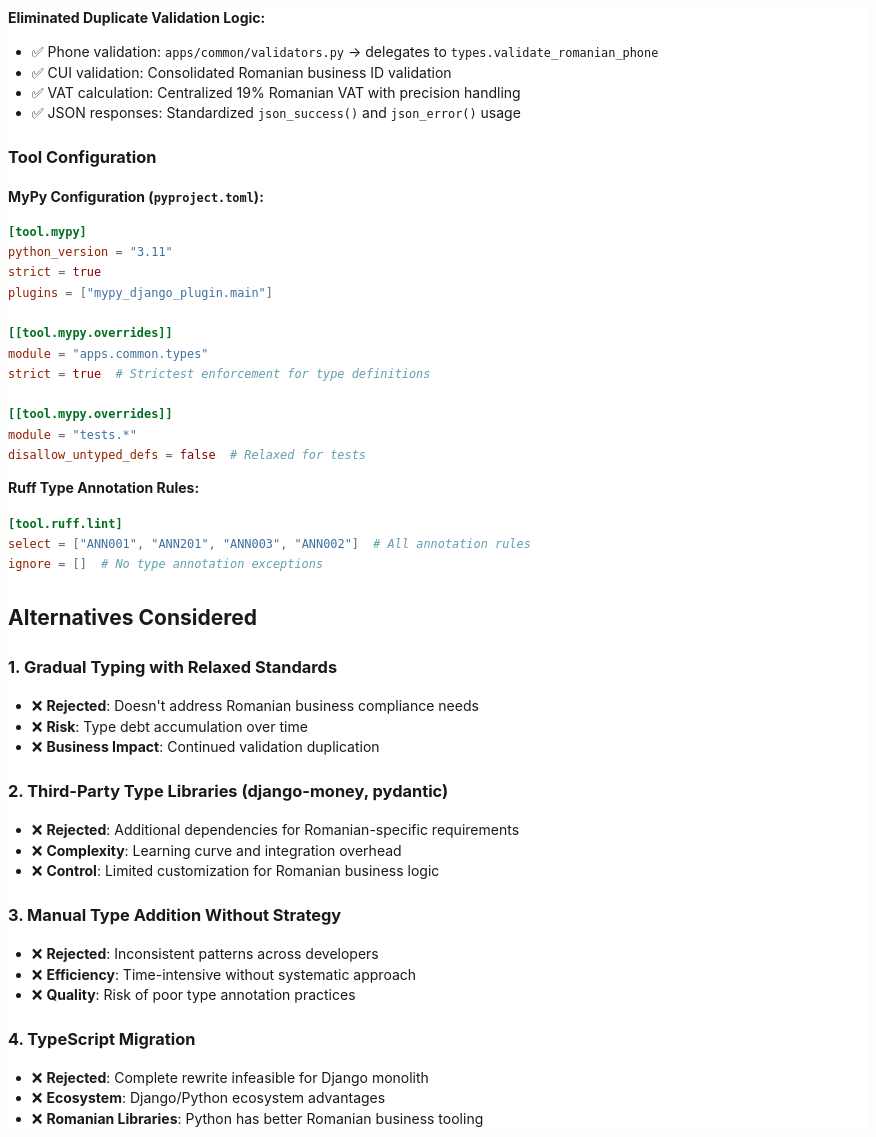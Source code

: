 **Eliminated Duplicate Validation Logic:**
- ✅ Phone validation: `apps/common/validators.py` → delegates to `types.validate_romanian_phone`
- ✅ CUI validation: Consolidated Romanian business ID validation
- ✅ VAT calculation: Centralized 19% Romanian VAT with precision handling
- ✅ JSON responses: Standardized `json_success()` and `json_error()` usage

### **Tool Configuration**

**MyPy Configuration (`pyproject.toml`):**
```toml
[tool.mypy]
python_version = "3.11"
strict = true
plugins = ["mypy_django_plugin.main"]

[[tool.mypy.overrides]]
module = "apps.common.types"
strict = true  # Strictest enforcement for type definitions

[[tool.mypy.overrides]]
module = "tests.*"
disallow_untyped_defs = false  # Relaxed for tests
```

**Ruff Type Annotation Rules:**
```toml
[tool.ruff.lint]
select = ["ANN001", "ANN201", "ANN003", "ANN002"]  # All annotation rules
ignore = []  # No type annotation exceptions
```

## Alternatives Considered

### **1. Gradual Typing with Relaxed Standards**
- ❌ **Rejected**: Doesn't address Romanian business compliance needs
- ❌ **Risk**: Type debt accumulation over time
- ❌ **Business Impact**: Continued validation duplication

### **2. Third-Party Type Libraries (django-money, pydantic)**
- ❌ **Rejected**: Additional dependencies for Romanian-specific requirements
- ❌ **Complexity**: Learning curve and integration overhead
- ❌ **Control**: Limited customization for Romanian business logic

### **3. Manual Type Addition Without Strategy**
- ❌ **Rejected**: Inconsistent patterns across developers
- ❌ **Efficiency**: Time-intensive without systematic approach
- ❌ **Quality**: Risk of poor type annotation practices

### **4. TypeScript Migration**
- ❌ **Rejected**: Complete rewrite infeasible for Django monolith
- ❌ **Ecosystem**: Django/Python ecosystem advantages
- ❌ **Romanian Libraries**: Python has better Romanian business tooling
